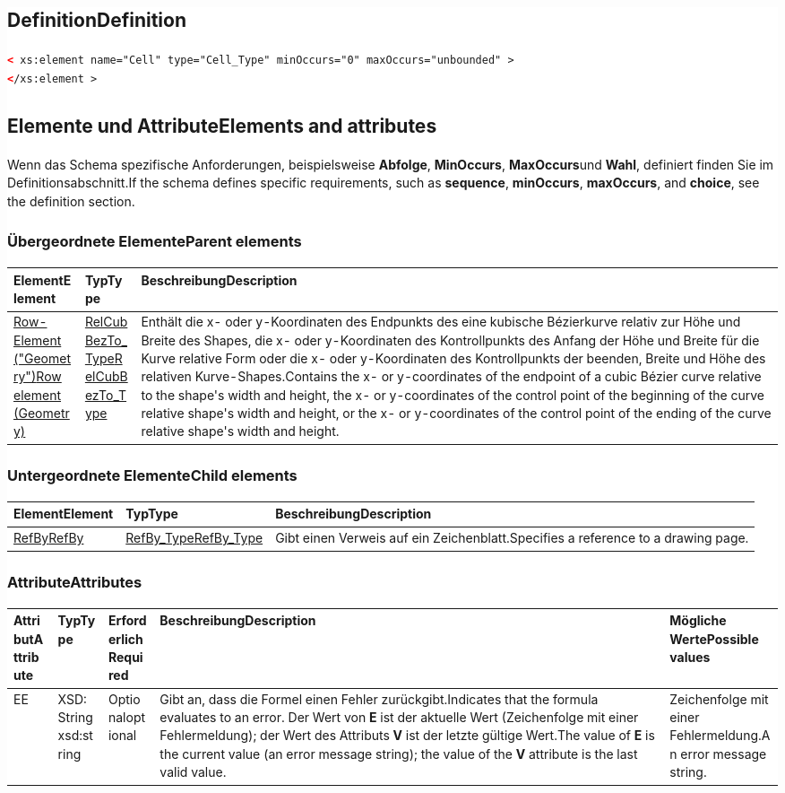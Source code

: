 ## <a name="definition"></a><span data-ttu-id="1e3b8-113">Definition</span><span class="sxs-lookup"><span data-stu-id="1e3b8-113">Definition</span></span>

```XML
< xs:element name="Cell" type="Cell_Type" minOccurs="0" maxOccurs="unbounded" >
</xs:element >
```

## <a name="elements-and-attributes"></a><span data-ttu-id="1e3b8-114">Elemente und Attribute</span><span class="sxs-lookup"><span data-stu-id="1e3b8-114">Elements and attributes</span></span>

<span data-ttu-id="1e3b8-115">Wenn das Schema spezifische Anforderungen, beispielsweise **Abfolge**, **MinOccurs**, **MaxOccurs**und **Wahl**, definiert finden Sie im Definitionsabschnitt.</span><span class="sxs-lookup"><span data-stu-id="1e3b8-115">If the schema defines specific requirements, such as **sequence**, **minOccurs**, **maxOccurs**, and **choice**, see the definition section.</span></span> 
  
### <a name="parent-elements"></a><span data-ttu-id="1e3b8-116">Übergeordnete Elemente</span><span class="sxs-lookup"><span data-stu-id="1e3b8-116">Parent elements</span></span>

|<span data-ttu-id="1e3b8-117">**Element**</span><span class="sxs-lookup"><span data-stu-id="1e3b8-117">**Element**</span></span>|<span data-ttu-id="1e3b8-118">**Typ**</span><span class="sxs-lookup"><span data-stu-id="1e3b8-118">**Type**</span></span>|<span data-ttu-id="1e3b8-119">**Beschreibung**</span><span class="sxs-lookup"><span data-stu-id="1e3b8-119">**Description**</span></span>|
|:-----|:-----|:-----|
|[<span data-ttu-id="1e3b8-120">Row-Element ("Geometry")</span><span class="sxs-lookup"><span data-stu-id="1e3b8-120">Row element (Geometry)</span></span>](row-element-geometry-sectionvisio-xml.md) <br/> |[<span data-ttu-id="1e3b8-121">RelCubBezTo_Type</span><span class="sxs-lookup"><span data-stu-id="1e3b8-121">RelCubBezTo_Type</span></span>](relcubbezto_type-complextypevisio-xml.md) <br/> |<span data-ttu-id="1e3b8-122">Enthält die x- oder y-Koordinaten des Endpunkts des eine kubische Bézierkurve relativ zur Höhe und Breite des Shapes, die x- oder y-Koordinaten des Kontrollpunkts des Anfang der Höhe und Breite für die Kurve relative Form oder die x- oder y-Koordinaten des Kontrollpunkts der beenden, Breite und Höhe des relativen Kurve-Shapes.</span><span class="sxs-lookup"><span data-stu-id="1e3b8-122">Contains the x- or y-coordinates of the endpoint of a cubic Bézier curve relative to the shape's width and height, the x- or y-coordinates of the control point of the beginning of the curve relative shape's width and height, or the x- or y-coordinates of the control point of the ending of the curve relative shape's width and height.</span></span>  <br/> |
   
### <a name="child-elements"></a><span data-ttu-id="1e3b8-123">Untergeordnete Elemente</span><span class="sxs-lookup"><span data-stu-id="1e3b8-123">Child elements</span></span>

|<span data-ttu-id="1e3b8-124">**Element**</span><span class="sxs-lookup"><span data-stu-id="1e3b8-124">**Element**</span></span>|<span data-ttu-id="1e3b8-125">**Typ**</span><span class="sxs-lookup"><span data-stu-id="1e3b8-125">**Type**</span></span>|<span data-ttu-id="1e3b8-126">**Beschreibung**</span><span class="sxs-lookup"><span data-stu-id="1e3b8-126">**Description**</span></span>|
|:-----|:-----|:-----|
|[<span data-ttu-id="1e3b8-127">RefBy</span><span class="sxs-lookup"><span data-stu-id="1e3b8-127">RefBy</span></span>](refby-element-cell_type-complextypevisio-xml.md) <br/> |[<span data-ttu-id="1e3b8-128">RefBy_Type</span><span class="sxs-lookup"><span data-stu-id="1e3b8-128">RefBy_Type</span></span>](refby_type-complextypevisio-xml.md) <br/> |<span data-ttu-id="1e3b8-129">Gibt einen Verweis auf ein Zeichenblatt.</span><span class="sxs-lookup"><span data-stu-id="1e3b8-129">Specifies a reference to a drawing page.</span></span>  <br/> |
   
### <a name="attributes"></a><span data-ttu-id="1e3b8-130">Attribute</span><span class="sxs-lookup"><span data-stu-id="1e3b8-130">Attributes</span></span>

|<span data-ttu-id="1e3b8-131">**Attribut**</span><span class="sxs-lookup"><span data-stu-id="1e3b8-131">**Attribute**</span></span>|<span data-ttu-id="1e3b8-132">**Typ**</span><span class="sxs-lookup"><span data-stu-id="1e3b8-132">**Type**</span></span>|<span data-ttu-id="1e3b8-133">**Erforderlich**</span><span class="sxs-lookup"><span data-stu-id="1e3b8-133">**Required**</span></span>|<span data-ttu-id="1e3b8-134">**Beschreibung**</span><span class="sxs-lookup"><span data-stu-id="1e3b8-134">**Description**</span></span>|<span data-ttu-id="1e3b8-135">**Mögliche Werte**</span><span class="sxs-lookup"><span data-stu-id="1e3b8-135">**Possible values**</span></span>|
|:-----|:-----|:-----|:-----|:-----|
|<span data-ttu-id="1e3b8-136">E</span><span class="sxs-lookup"><span data-stu-id="1e3b8-136">E</span></span>  <br/> |<span data-ttu-id="1e3b8-137">XSD: String</span><span class="sxs-lookup"><span data-stu-id="1e3b8-137">xsd:string</span></span>  <br/> |<span data-ttu-id="1e3b8-138">Optional</span><span class="sxs-lookup"><span data-stu-id="1e3b8-138">optional</span></span>  <br/> |<span data-ttu-id="1e3b8-139">Gibt an, dass die Formel einen Fehler zurückgibt.</span><span class="sxs-lookup"><span data-stu-id="1e3b8-139">Indicates that the formula evaluates to an error.</span></span> <span data-ttu-id="1e3b8-140">Der Wert von **E** ist der aktuelle Wert (Zeichenfolge mit einer Fehlermeldung); der Wert des Attributs **V** ist der letzte gültige Wert.</span><span class="sxs-lookup"><span data-stu-id="1e3b8-140">The value of **E** is the current value (an error message string); the value of the **V** attribute is the last valid value.</span></span>  <br/> |<span data-ttu-id="1e3b8-141">Zeichenfolge mit einer Fehlermeldung.</span><span class="sxs-lookup"><span data-stu-id="1e3b8-141">An error message string.</span></span>  <br/> |